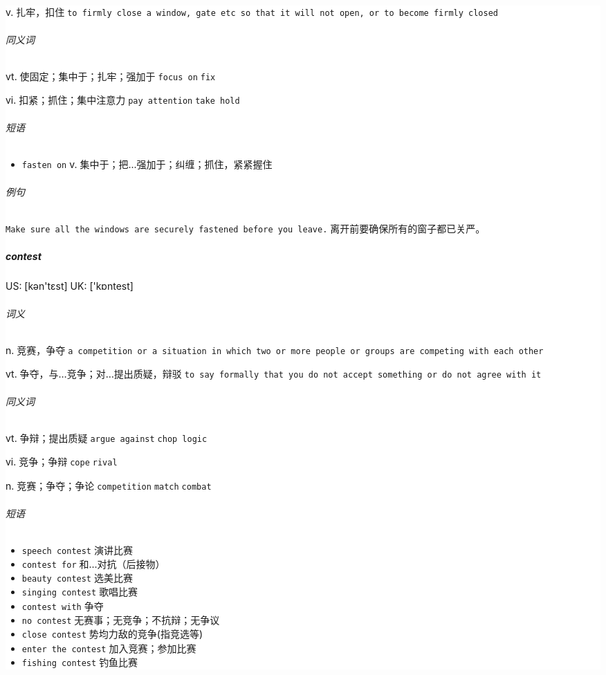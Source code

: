 v. 扎牢，扣住
`to firmly close a window, gate etc so that it will not open, or to become firmly closed`

###### 同义词

vt. 使固定；集中于；扎牢；强加于
`focus on` `fix`

vi. 扣紧；抓住；集中注意力
`pay attention` `take hold`


###### 短语

- `fasten on` v. 集中于；把...强加于；纠缠；抓住，紧紧握住

###### 例句

`Make sure all the windows are securely fastened before you leave.`
离开前要确保所有的窗子都已关严。


##### contest

US: [kən'tɛst]
UK: ['kɒntest]

###### 词义

n. 竞赛，争夺
`a competition or a situation in which two or more people or groups are competing with each other`

vt. 争夺，与…竞争；对…提出质疑，辩驳
`to say formally that you do not accept something or do not agree with it`

###### 同义词

vt. 争辩；提出质疑
`argue against` `chop logic`

vi. 竞争；争辩
`cope` `rival`

n. 竞赛；争夺；争论
`competition` `match` `combat`


###### 短语

- `speech contest` 演讲比赛
- `contest for` 和...对抗（后接物）
- `beauty contest` 选美比赛
- `singing contest` 歌唱比赛
- `contest with` 争夺
- `no contest` 无赛事；无竞争；不抗辩；无争议
- `close contest` 势均力敌的竞争(指竞选等)
- `enter the contest` 加入竞赛；参加比赛
- `fishing contest` 钓鱼比赛
